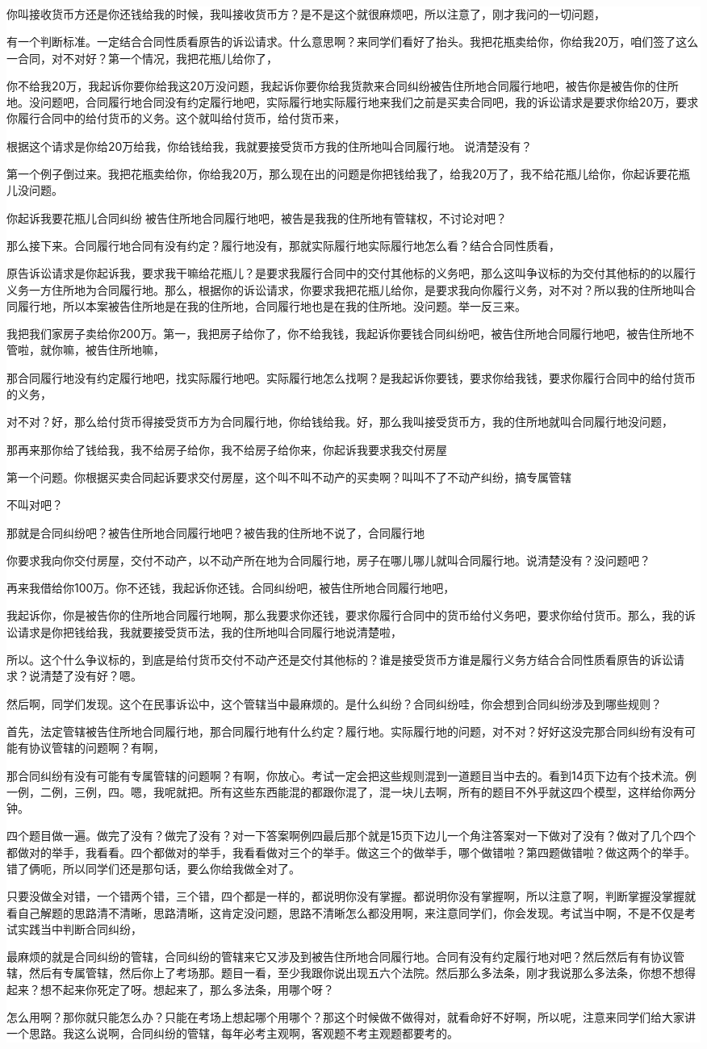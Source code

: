 你叫接收货币方还是你还钱给我的时候，我叫接收货币方？是不是这个就很麻烦吧，所以注意了，刚才我问的一切问题，


有一个判断标准。一定结合合同性质看原告的诉讼请求。什么意思啊？来同学们看好了抬头。我把花瓶卖给你，你给我20万，咱们签了这么一合同，对不对好？第一个情况，我把花瓶儿给你了，

你不给我20万，我起诉你要你给我这20万没问题，我起诉你要你给我货款来合同纠纷被告住所地合同履行地吧，被告你是被告你的住所地。没问题吧，合同履行地合同没有约定履行地吧，实际履行地实际履行地来我们之前是买卖合同吧，我的诉讼请求是要求你给20万，要求你履行合同中的给付货币的义务。这个就叫给付货币，给付货币来，

根据这个请求是你给20万给我，你给钱给我，我就要接受货币方我的住所地叫合同履行地。
说清楚没有？

第一个例子倒过来。我把花瓶卖给你，你给我20万，那么现在出的问题是你把钱给我了，给我20万了，我不给花瓶儿给你，你起诉要花瓶儿没问题。

你起诉我要花瓶儿合同纠纷
被告住所地合同履行地吧，被告是我我的住所地有管辖权，不讨论对吧？

那么接下来。合同履行地合同有没有约定？履行地没有，那就实际履行地实际履行地怎么看？结合合同性质看，

原告诉讼请求是你起诉我，要求我干嘛给花瓶儿？是要求我履行合同中的交付其他标的义务吧，那么这叫争议标的为交付其他标的的以履行义务一方住所地为合同履行地。那么，根据你的诉讼请求，你要求我把花瓶儿给你，是要求我向你履行义务，对不对？所以我的住所地叫合同履行地，所以本案被告住所地是在我的住所地，合同履行地也是在我的住所地。没问题。举一反三来。

我把我们家房子卖给你200万。第一，我把房子给你了，你不给我钱，我起诉你要钱合同纠纷吧，被告住所地合同履行地吧，被告住所地不管啦，就你嘛，被告住所地嘛，

那合同履行地没有约定履行地吧，找实际履行地吧。实际履行地怎么找啊？是我起诉你要钱，要求你给我钱，要求你履行合同中的给付货币的义务，

对不对？好，那么给付货币得接受货币方为合同履行地，你给钱给我。好，那么我叫接受货币方，我的住所地就叫合同履行地没问题，


那再来那你给了钱给我，我不给房子给你，我不给房子给你来，你起诉我要求我交付房屋

第一个问题。你根据买卖合同起诉要求交付房屋，这个叫不叫不动产的买卖啊？叫叫不了不动产纠纷，搞专属管辖

不叫对吧？

那就是合同纠纷吧？被告住所地合同履行地吧？被告我的住所地不说了，合同履行地

你要求我向你交付房屋，交付不动产，以不动产所在地为合同履行地，房子在哪儿哪儿就叫合同履行地。说清楚没有？没问题吧？


再来我借给你100万。你不还钱，我起诉你还钱。合同纠纷吧，被告住所地合同履行地吧，

我起诉你，你是被告你的住所地合同履行地啊，那么我要求你还钱，要求你履行合同中的货币给付义务吧，要求你给付货币。那么，我的诉讼请求是你把钱给我，我就要接受货币法，我的住所地叫合同履行地说清楚啦，

所以。这个什么争议标的，到底是给付货币交付不动产还是交付其他标的？谁是接受货币方谁是履行义务方结合合同性质看原告的诉讼请求？说清楚了没有好？嗯。

然后啊，同学们发现。这个在民事诉讼中，这个管辖当中最麻烦的。是什么纠纷？合同纠纷哇，你会想到合同纠纷涉及到哪些规则？

首先，法定管辖被告住所地合同履行地，那合同履行地有什么约定？履行地。实际履行地的问题，对不对？好好这没完那合同纠纷有没有可能有协议管辖的问题啊？有啊，

那合同纠纷有没有可能有专属管辖的问题啊？有啊，你放心。考试一定会把这些规则混到一道题目当中去的。看到14页下边有个技术流。例一例，二例，三例，四。嗯，我呢就把。所有这些东西能混的都跟你混了，混一块儿去啊，所有的题目不外乎就这四个模型，这样给你两分钟。

四个题目做一遍。做完了没有？做完了没有？对一下答案啊例四最后那个就是15页下边儿一个角注答案对一下做对了没有？做对了几个四个都做对的举手，我看看。四个都做对的举手，我看看做对三个的举手。做这三个的做举手，哪个做错啦？第四题做错啦？做这两个的举手。错了俩呃，所以同学们还是那句话，要么你给我做全对了。

只要没做全对错，一个错两个错，三个错，四个都是一样的，都说明你没有掌握。都说明你没有掌握啊，所以注意了啊，判断掌握没掌握就看自己解题的思路清不清晰，思路清晰，这肯定没问题，思路不清晰怎么都没用啊，来注意同学们，你会发现。考试当中啊，不是不仅是考试实践当中判断合同纠纷，

最麻烦的就是合同纠纷的管辖，合同纠纷的管辖来它又涉及到被告住所地合同履行地。合同有没有约定履行地对吧？然后然后有有协议管辖，然后有专属管辖，然后你上了考场那。题目一看，至少我跟你说出现五六个法院。然后那么多法条，刚才我说那么多法条，你想不想得起来？想不起来你死定了呀。想起来了，那么多法条，用哪个呀？

怎么用啊？那你就只能怎么办？只能在考场上想起哪个用哪个？那这个时候做不做得对，就看命好不好啊，所以呢，注意来同学们给大家讲一个思路。我这么说啊，合同纠纷的管辖，每年必考主观啊，客观题不考主观题都要考的。
